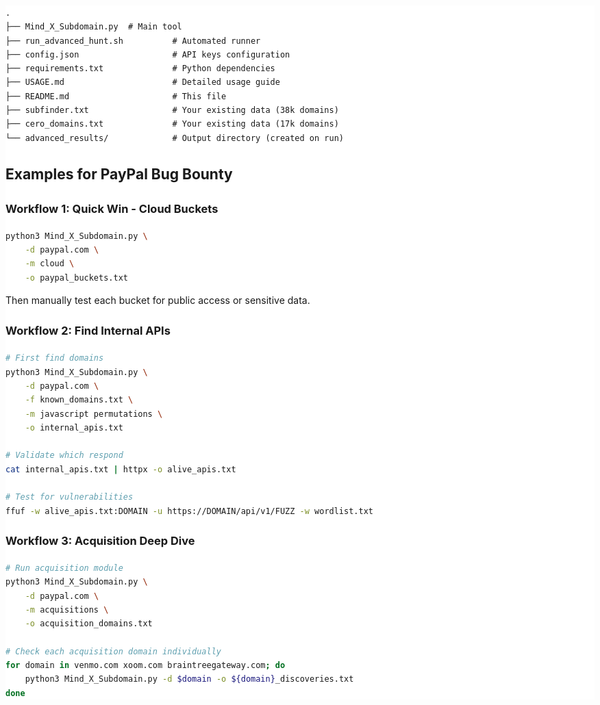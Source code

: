 ```
.
├── Mind_X_Subdomain.py  # Main tool
├── run_advanced_hunt.sh          # Automated runner
├── config.json                   # API keys configuration
├── requirements.txt              # Python dependencies
├── USAGE.md                      # Detailed usage guide
├── README.md                     # This file
├── subfinder.txt                 # Your existing data (38k domains)
├── cero_domains.txt              # Your existing data (17k domains)
└── advanced_results/             # Output directory (created on run)
```

## Examples for PayPal Bug Bounty

### Workflow 1: Quick Win - Cloud Buckets
```bash
python3 Mind_X_Subdomain.py \
    -d paypal.com \
    -m cloud \
    -o paypal_buckets.txt
```
Then manually test each bucket for public access or sensitive data.

### Workflow 2: Find Internal APIs
```bash
# First find domains
python3 Mind_X_Subdomain.py \
    -d paypal.com \
    -f known_domains.txt \
    -m javascript permutations \
    -o internal_apis.txt

# Validate which respond
cat internal_apis.txt | httpx -o alive_apis.txt

# Test for vulnerabilities
ffuf -w alive_apis.txt:DOMAIN -u https://DOMAIN/api/v1/FUZZ -w wordlist.txt
```

### Workflow 3: Acquisition Deep Dive
```bash
# Run acquisition module
python3 Mind_X_Subdomain.py \
    -d paypal.com \
    -m acquisitions \
    -o acquisition_domains.txt

# Check each acquisition domain individually
for domain in venmo.com xoom.com braintreegateway.com; do
    python3 Mind_X_Subdomain.py -d $domain -o ${domain}_discoveries.txt
done
```
